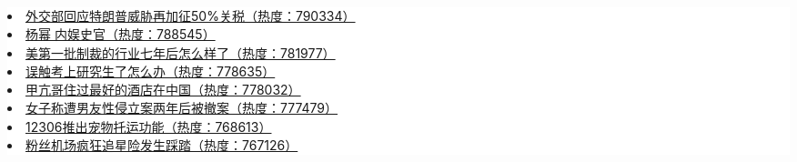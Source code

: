 <li>
<a href="https://s.weibo.com/weibo?q=%23%E5%A4%96%E4%BA%A4%E9%83%A8%E5%9B%9E%E5%BA%94%E7%89%B9%E6%9C%97%E6%99%AE%E5%A8%81%E8%83%81%E5%86%8D%E5%8A%A0%E5%BE%8150%25%E5%85%B3%E7%A8%8E%23" target="weibo">
外交部回应特朗普威胁再加征50%关税（热度：790334）
</a>
</li>

<li>
<a href="https://s.weibo.com/weibo?q=%23%E6%9D%A8%E5%B9%82%20%E5%86%85%E5%A8%B1%E5%8F%B2%E5%AE%98%23" target="weibo">
杨幂 内娱史官（热度：788545）
</a>
</li>

<li>
<a href="https://s.weibo.com/weibo?q=%23%E7%BE%8E%E7%AC%AC%E4%B8%80%E6%89%B9%E5%88%B6%E8%A3%81%E7%9A%84%E8%A1%8C%E4%B8%9A%E4%B8%83%E5%B9%B4%E5%90%8E%E6%80%8E%E4%B9%88%E6%A0%B7%E4%BA%86%23" target="weibo">
美第一批制裁的行业七年后怎么样了（热度：781977）
</a>
</li>

<li>
<a href="https://s.weibo.com/weibo?q=%23%E8%AF%AF%E8%A7%A6%E8%80%83%E4%B8%8A%E7%A0%94%E7%A9%B6%E7%94%9F%E4%BA%86%E6%80%8E%E4%B9%88%E5%8A%9E%23" target="weibo">
误触考上研究生了怎么办（热度：778635）
</a>
</li>

<li>
<a href="https://s.weibo.com/weibo?q=%23%E7%94%B2%E4%BA%A2%E5%93%A5%E4%BD%8F%E8%BF%87%E6%9C%80%E5%A5%BD%E7%9A%84%E9%85%92%E5%BA%97%E5%9C%A8%E4%B8%AD%E5%9B%BD%23" target="weibo">
甲亢哥住过最好的酒店在中国（热度：778032）
</a>
</li>

<li>
<a href="https://s.weibo.com/weibo?q=%23%E5%A5%B3%E5%AD%90%E7%A7%B0%E9%81%AD%E7%94%B7%E5%8F%8B%E6%80%A7%E4%BE%B5%E7%AB%8B%E6%A1%88%E4%B8%A4%E5%B9%B4%E5%90%8E%E8%A2%AB%E6%92%A4%E6%A1%88%23" target="weibo">
女子称遭男友性侵立案两年后被撤案（热度：777479）
</a>
</li>

<li>
<a href="https://s.weibo.com/weibo?q=%2312306%E6%8E%A8%E5%87%BA%E5%AE%A0%E7%89%A9%E6%89%98%E8%BF%90%E5%8A%9F%E8%83%BD%23" target="weibo">
12306推出宠物托运功能（热度：768613）
</a>
</li>

<li>
<a href="https://s.weibo.com/weibo?q=%23%E7%B2%89%E4%B8%9D%E6%9C%BA%E5%9C%BA%E7%96%AF%E7%8B%82%E8%BF%BD%E6%98%9F%E9%99%A9%E5%8F%91%E7%94%9F%E8%B8%A9%E8%B8%8F%23" target="weibo">
粉丝机场疯狂追星险发生踩踏（热度：767126）
</a>
</li>
